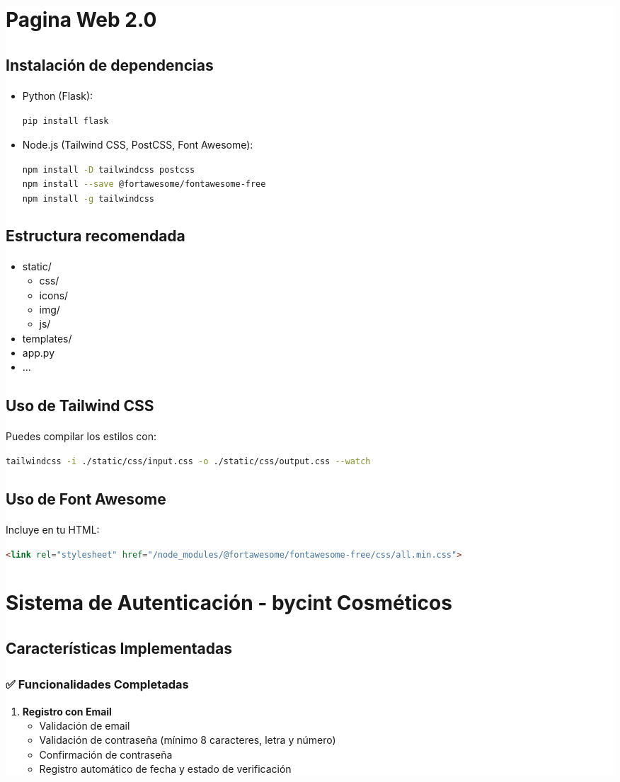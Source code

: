 # Pagina Web 2.0

## Instalación de dependencias

- Python (Flask):
  ```bash
  pip install flask
  ```
- Node.js (Tailwind CSS, PostCSS, Font Awesome):
  ```bash
  npm install -D tailwindcss postcss
  npm install --save @fortawesome/fontawesome-free
  npm install -g tailwindcss
  ```

## Estructura recomendada
- static/
  - css/
  - icons/
  - img/
  - js/
- templates/
- app.py
- ...

## Uso de Tailwind CSS
Puedes compilar los estilos con:
```bash
tailwindcss -i ./static/css/input.css -o ./static/css/output.css --watch
```

## Uso de Font Awesome
Incluye en tu HTML:
```html
<link rel="stylesheet" href="/node_modules/@fortawesome/fontawesome-free/css/all.min.css">
``` 
# Sistema de Autenticación - bycint Cosméticos

## Características Implementadas

### ✅ Funcionalidades Completadas

1. **Registro con Email**
   - Validación de email
   - Validación de contraseña (mínimo 8 caracteres, letra y número)
   - Confirmación de contraseña
   - Registro automático de fecha y estado de verificación
